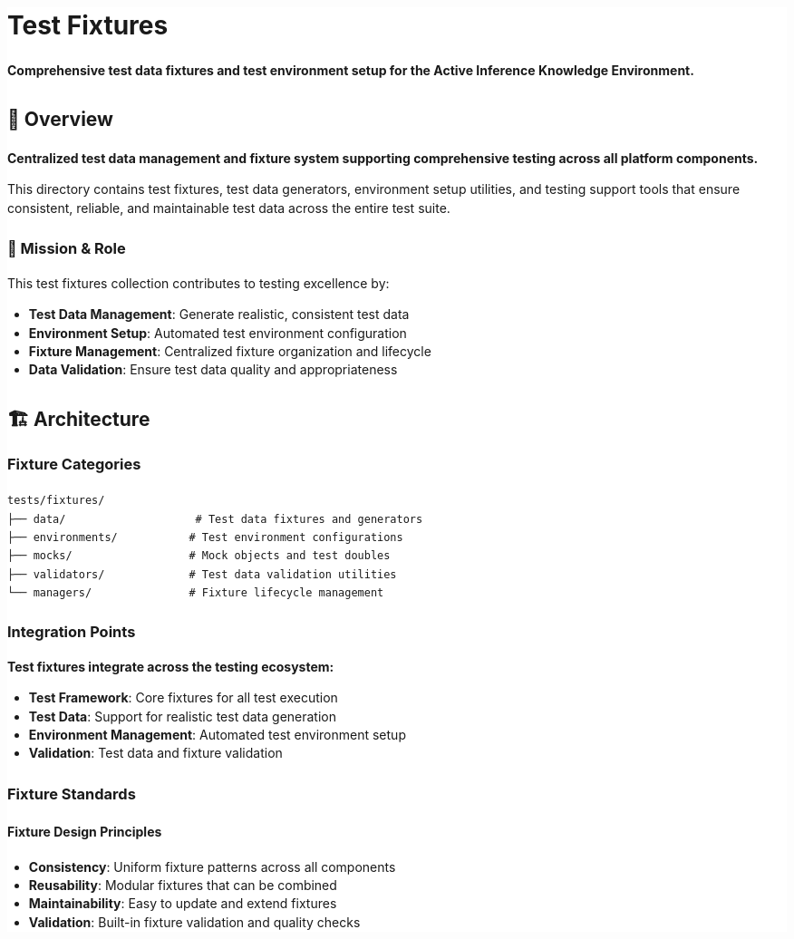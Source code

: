 # Test Fixtures

**Comprehensive test data fixtures and test environment setup for the Active Inference Knowledge Environment.**

## 📖 Overview

**Centralized test data management and fixture system supporting comprehensive testing across all platform components.**

This directory contains test fixtures, test data generators, environment setup utilities, and testing support tools that ensure consistent, reliable, and maintainable test data across the entire test suite.

### 🎯 Mission & Role

This test fixtures collection contributes to testing excellence by:

- **Test Data Management**: Generate realistic, consistent test data
- **Environment Setup**: Automated test environment configuration
- **Fixture Management**: Centralized fixture organization and lifecycle
- **Data Validation**: Ensure test data quality and appropriateness

## 🏗️ Architecture

### Fixture Categories

```
tests/fixtures/
├── data/                    # Test data fixtures and generators
├── environments/           # Test environment configurations
├── mocks/                  # Mock objects and test doubles
├── validators/             # Test data validation utilities
└── managers/               # Fixture lifecycle management
```

### Integration Points

**Test fixtures integrate across the testing ecosystem:**

- **Test Framework**: Core fixtures for all test execution
- **Test Data**: Support for realistic test data generation
- **Environment Management**: Automated test environment setup
- **Validation**: Test data and fixture validation

### Fixture Standards

#### Fixture Design Principles
- **Consistency**: Uniform fixture patterns across all components
- **Reusability**: Modular fixtures that can be combined
- **Maintainability**: Easy to update and extend fixtures
- **Validation**: Built-in fixture validation and quality checks
